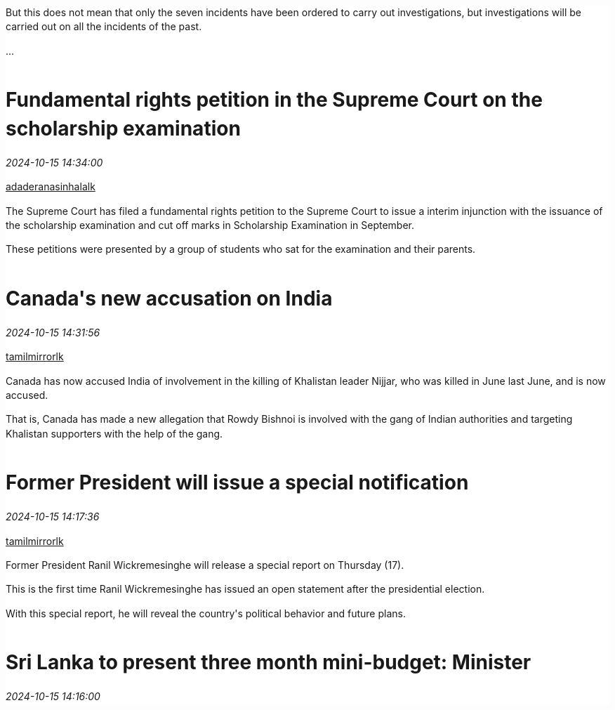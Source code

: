 But this does not mean that only the seven incidents have been ordered to carry out investigations, but investigations will be carried out on all the incidents of the past.

...



# Fundamental rights petition in the Supreme Court on the scholarship examination

*2024-10-15 14:34:00*

[adaderanasinhalalk](http://sinhala.adaderana.lk/news/202201)

The Supreme Court has filed a fundamental rights petition to the Supreme Court to issue a interim injunction with the issuance of the scholarship examination and cut off marks in Scholarship Examination in September.

These petitions were presented by a group of students who sat for the examination and their parents.



# Canada's new accusation on India

*2024-10-15 14:31:56*

[tamilmirrorlk](https://www.tamilmirror.lk/செய்திகள்/இந்தியா-மீது-கனடாவின்-புதிய-குற்றச்சாட்டு/175-345503)

Canada has now accused India of involvement in the killing of Khalistan leader Nijjar, who was killed in June last June, and is now accused.

That is, Canada has made a new allegation that Rowdy Bishnoi is involved with the gang of Indian authorities and targeting Khalistan supporters with the help of the gang.



# Former President will issue a special notification

*2024-10-15 14:17:36*

[tamilmirrorlk](https://www.tamilmirror.lk/செய்திகள்/முன்னாள்-ஜனாதிபதி-விசேட-அறிவிப்பை-வெளியிடவுள்ளார்/175-345501)

Former President Ranil Wickremesinghe will release a special report on Thursday (17).

This is the first time Ranil Wickremesinghe has issued an open statement after the presidential election.

With this special report, he will reveal the country's political behavior and future plans.



# Sri Lanka to present three month mini-budget: Minister

*2024-10-15 14:16:00*
